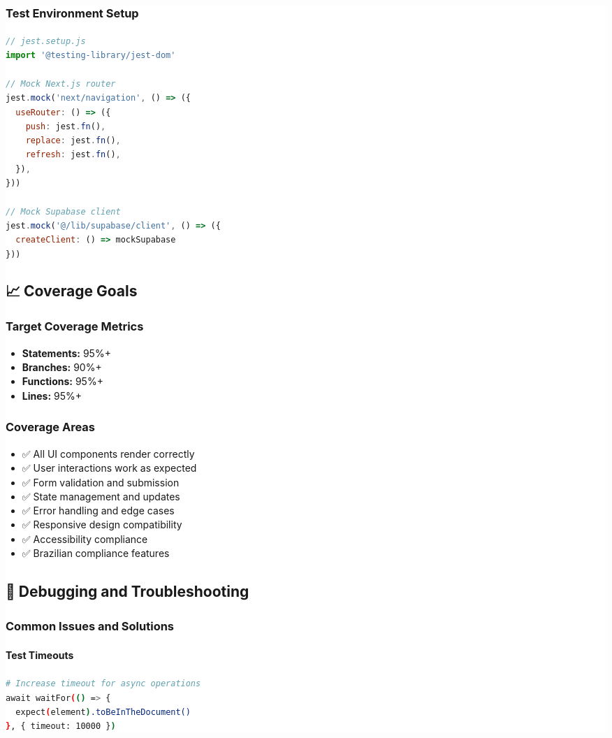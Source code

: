 ### Test Environment Setup
```javascript
// jest.setup.js
import '@testing-library/jest-dom'

// Mock Next.js router
jest.mock('next/navigation', () => ({
  useRouter: () => ({
    push: jest.fn(),
    replace: jest.fn(),
    refresh: jest.fn(),
  }),
}))

// Mock Supabase client
jest.mock('@/lib/supabase/client', () => ({
  createClient: () => mockSupabase
}))
```

## 📈 Coverage Goals

### Target Coverage Metrics
- **Statements:** 95%+
- **Branches:** 90%+  
- **Functions:** 95%+
- **Lines:** 95%+

### Coverage Areas
- ✅ All UI components render correctly
- ✅ User interactions work as expected
- ✅ Form validation and submission
- ✅ State management and updates
- ✅ Error handling and edge cases
- ✅ Responsive design compatibility
- ✅ Accessibility compliance
- ✅ Brazilian compliance features

## 🐛 Debugging and Troubleshooting

### Common Issues and Solutions

#### Test Timeouts
```bash
# Increase timeout for async operations
await waitFor(() => {
  expect(element).toBeInTheDocument()
}, { timeout: 10000 })
```
